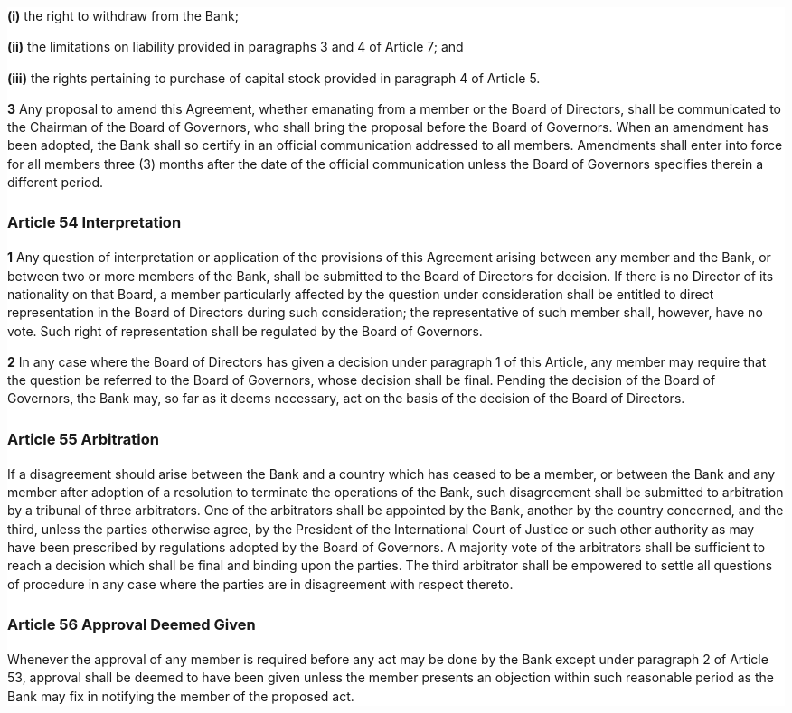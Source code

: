 **(i)** the right to withdraw from the Bank;



**(ii)** the limitations on liability provided in paragraphs 3 and 4 of Article 7; and



**(iii)** the rights pertaining to purchase of capital stock provided in paragraph 4 of Article 5.





**3** Any proposal to amend this Agreement, whether emanating from a member or the Board of Directors, shall be communicated to the Chairman of the Board of Governors, who shall bring the proposal before the Board of Governors. When an amendment has been adopted, the Bank shall so certify in an official communication addressed to all members. Amendments shall enter into force for all members three (3) months after the date of the official communication unless the Board of Governors specifies therein a different period.



### **Article 54 Interpretation**


**1** Any question of interpretation or application of the provisions of this Agreement arising between any member and the Bank, or between two or more members of the Bank, shall be submitted to the Board of Directors for decision. If there is no Director of its nationality on that Board, a member particularly affected by the question under consideration shall be entitled to direct representation in the Board of Directors during such consideration; the representative of such member shall, however, have no vote. Such right of representation shall be regulated by the Board of Governors.



**2** In any case where the Board of Directors has given a decision under paragraph 1 of this Article, any member may require that the question be referred to the Board of Governors, whose decision shall be final. Pending the decision of the Board of Governors, the Bank may, so far as it deems necessary, act on the basis of the decision of the Board of Directors.



### **Article 55 Arbitration**


If a disagreement should arise between the Bank and a country which has ceased to be a member, or between the Bank and any member after adoption of a resolution to terminate the operations of the Bank, such disagreement shall be submitted to arbitration by a tribunal of three arbitrators. One of the arbitrators shall be appointed by the Bank, another by the country concerned, and the third, unless the parties otherwise agree, by the President of the International Court of Justice or such other authority as may have been prescribed by regulations adopted by the Board of Governors. A majority vote of the arbitrators shall be sufficient to reach a decision which shall be final and binding upon the parties. The third arbitrator shall be empowered to settle all questions of procedure in any case where the parties are in disagreement with respect thereto.



### **Article 56 Approval Deemed Given**


Whenever the approval of any member is required before any act may be done by the Bank except under paragraph 2 of Article 53, approval shall be deemed to have been given unless the member presents an objection within such reasonable period as the Bank may fix in notifying the member of the proposed act.
